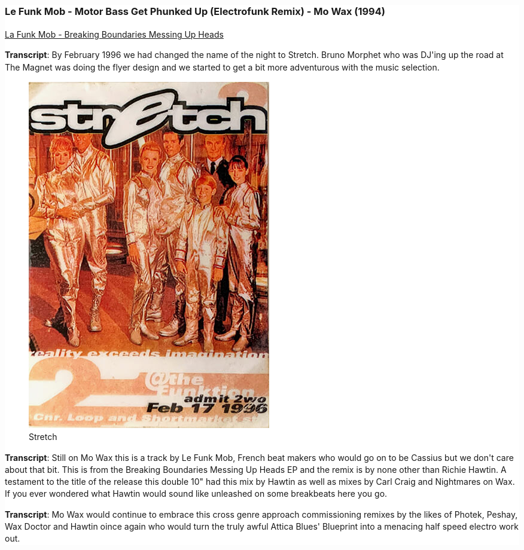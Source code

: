### Le Funk Mob - Motor Bass Get Phunked Up (Electrofunk Remix) - Mo Wax (1994)

[La Funk Mob - Breaking Boundaries Messing Up Heads](https://www.discogs.com/La-Funk-Mob-Breaking-Boundaries-Messing-Up-Heads-EP-Casse-Les-Fronti%C3%A8res-Fou-Les-T%C3%AAtes-En-LAir/release/29578)

**Transcript**: By February 1996 we had changed the name of the night to Stretch. Bruno Morphet who was DJ'ing up the road at The Magnet was doing the flyer design and we started to get a bit more adventurous with the music selection. 

<figure class="align--center internal--image">
  <img src="/static/images/shows/stretch.jpg" alt="Renamed to Stretch" loading="lazy">
  <figcaption>Stretch</figcaption>
</figure>

**Transcript**: Still on Mo Wax this is a track by Le Funk Mob, French beat makers who would go on to be Cassius but we don't care about that bit. This is from the Breaking Boundaries Messing Up Heads EP and the remix is by none other than Richie Hawtin. A testament to the title of the release this double 10" had this mix by Hawtin as well as mixes by Carl Craig and Nightmares on Wax. If you ever wondered what Hawtin would sound like unleashed on some breakbeats here you go.

**Transcript**: Mo Wax would continue to embrace this cross genre approach commissioning remixes by the likes of Photek, Peshay, Wax Doctor and Hawtin oince again who would turn the truly awful Attica Blues' Blueprint into a menacing half speed electro work out.
